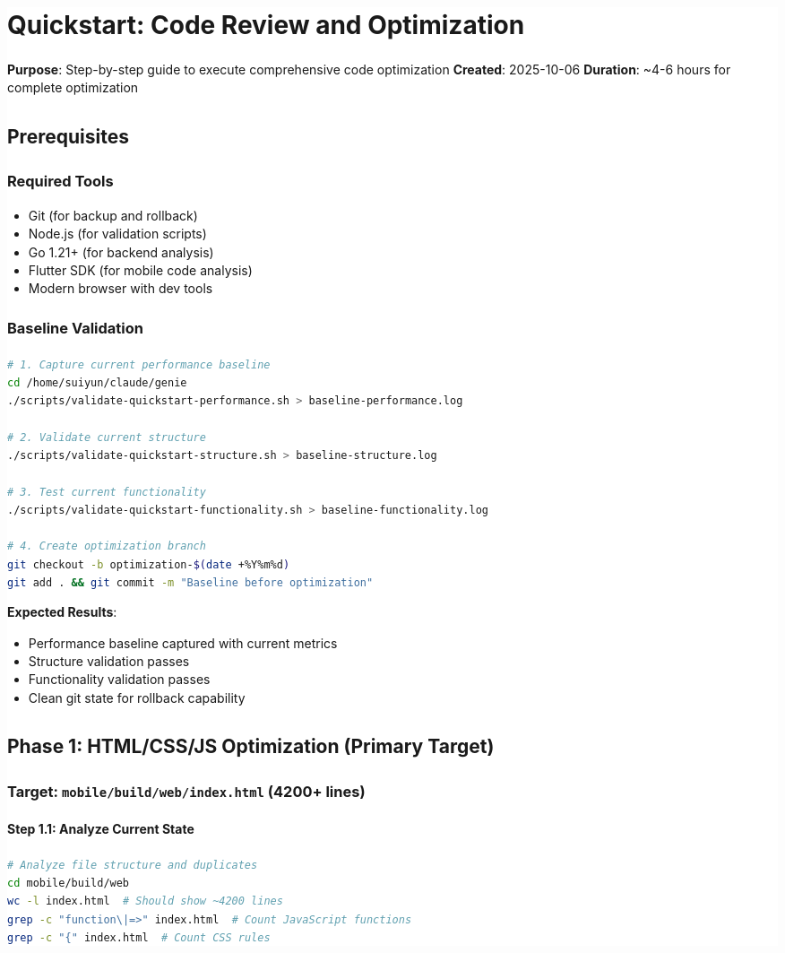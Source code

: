 # Quickstart: Code Review and Optimization

**Purpose**: Step-by-step guide to execute comprehensive code optimization
**Created**: 2025-10-06
**Duration**: ~4-6 hours for complete optimization

## Prerequisites

### Required Tools
- Git (for backup and rollback)
- Node.js (for validation scripts)
- Go 1.21+ (for backend analysis)
- Flutter SDK (for mobile code analysis)
- Modern browser with dev tools

### Baseline Validation
```bash
# 1. Capture current performance baseline
cd /home/suiyun/claude/genie
./scripts/validate-quickstart-performance.sh > baseline-performance.log

# 2. Validate current structure
./scripts/validate-quickstart-structure.sh > baseline-structure.log

# 3. Test current functionality
./scripts/validate-quickstart-functionality.sh > baseline-functionality.log

# 4. Create optimization branch
git checkout -b optimization-$(date +%Y%m%d)
git add . && git commit -m "Baseline before optimization"
```

**Expected Results**:
- Performance baseline captured with current metrics
- Structure validation passes
- Functionality validation passes
- Clean git state for rollback capability

## Phase 1: HTML/CSS/JS Optimization (Primary Target)

### Target: `mobile/build/web/index.html` (4200+ lines)

#### Step 1.1: Analyze Current State
```bash
# Analyze file structure and duplicates
cd mobile/build/web
wc -l index.html  # Should show ~4200 lines
grep -c "function\|=>" index.html  # Count JavaScript functions
grep -c "{" index.html  # Count CSS rules
```
